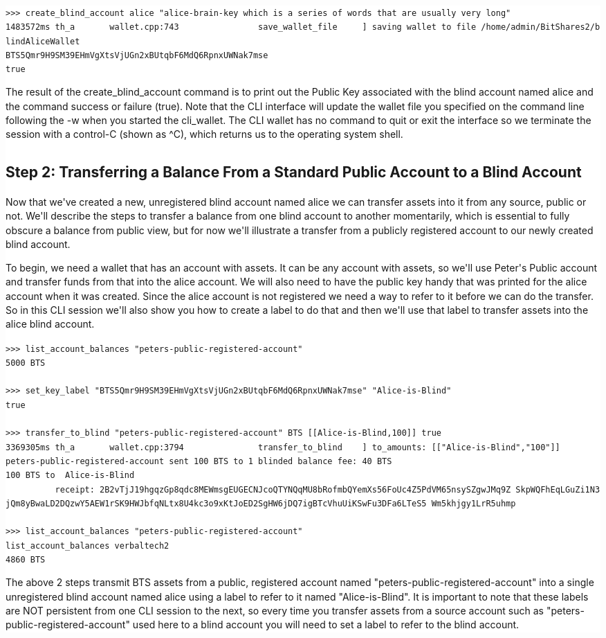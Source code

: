     >>> create_blind_account alice "alice-brain-key which is a series of words that are usually very long"                                                                   
    1483572ms th_a       wallet.cpp:743                save_wallet_file     ] saving wallet to file /home/admin/BitShares2/blindAliceWallet
    BTS5Qmr9H9SM39EHmVgXtsVjUGn2xBUtqbF6MdQ6RpnxUWNak7mse
    true

The result of the create\_blind\_account command is to print out the
Public Key associated with the blind account named alice and the command
success or failure (true). Note that the CLI interface will update the
wallet file you specified on the command line following the -w when you
started the cli\_wallet. The CLI wallet has no command to quit or exit
the interface so we terminate the session with a control-C (shown as
\^C), which returns us to the operating system shell.

Step 2: Transferring a Balance From a Standard Public Account to a Blind Account
--------------------------------------------------------------------------------

Now that we've created a new, unregistered blind account named alice we
can transfer assets into it from any source, public or not. We'll
describe the steps to transfer a balance from one blind account to
another momentarily, which is essential to fully obscure a balance from
public view, but for now we'll illustrate a transfer from a publicly
registered account to our newly created blind account.

To begin, we need a wallet that has an account with assets. It can be
any account with assets, so we'll use Peter's Public account and
transfer funds from that into the alice account. We will also need to
have the public key handy that was printed for the alice account when it
was created. Since the alice account is not registered we need a way to
refer to it before we can do the transfer. So in this CLI session we'll
also show you how to create a label to do that and then we'll use that
label to transfer assets into the alice blind account.

    >>> list_account_balances "peters-public-registered-account"                                                        
    5000 BTS

    >>> set_key_label "BTS5Qmr9H9SM39EHmVgXtsVjUGn2xBUtqbF6MdQ6RpnxUWNak7mse" "Alice-is-Blind"
    true

    >>> transfer_to_blind "peters-public-registered-account" BTS [[Alice-is-Blind,100]] true
    3369305ms th_a       wallet.cpp:3794               transfer_to_blind    ] to_amounts: [["Alice-is-Blind","100"]]
    peters-public-registered-account sent 100 BTS to 1 blinded balance fee: 40 BTS
    100 BTS to  Alice-is-Blind
              receipt: 2B2vTjJ19hgqzGp8qdc8MEWmsgEUGECNJcoQTYNQqMU8bRofmbQYemXs56FoUc4Z5PdVM65nsySZgwJMq9Z SkpWQFhEqLGuZi1N3jQm8yBwaLD2DQzwY5AEW1rSK9HWJbfqNLtx8U4kc3o9xKtJoED2SgHW6jDQ7igBTcVhuUiKSwFu3DFa6LTeS5 Wm5khjgy1LrR5uhmp

    >>> list_account_balances "peters-public-registered-account"                                                       
    list_account_balances verbaltech2
    4860 BTS

The above 2 steps transmit BTS assets from a public, registered account
named "peters-public-registered-account" into a single unregistered
blind account named alice using a label to refer to it named
"Alice-is-Blind". It is important to note that these labels are NOT
persistent from one CLI session to the next, so every time you transfer
assets from a source account such as "peters-public-registered-account"
used here to a blind account you will need to set a label to refer to
the blind account.
